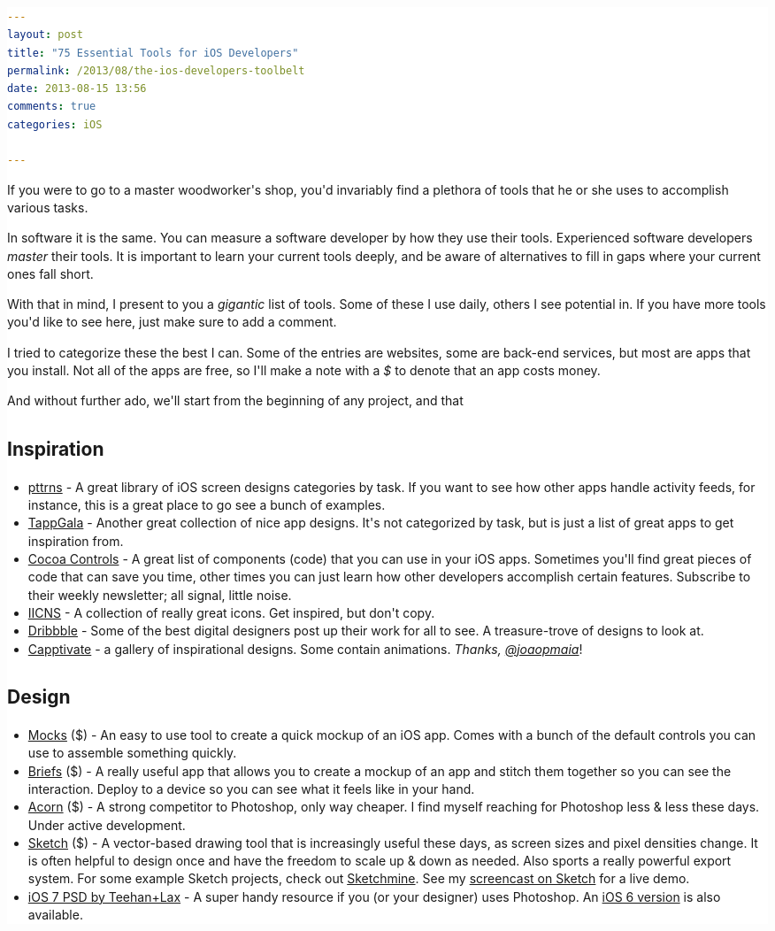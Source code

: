 ```yaml
---
layout: post
title: "75 Essential Tools for iOS Developers"
permalink: /2013/08/the-ios-developers-toolbelt
date: 2013-08-15 13:56
comments: true
categories: iOS

---
```



If you were to go to a master woodworker's shop, you'd invariably find a plethora of tools that he or she uses to accomplish various tasks.

In software it is the same. You can measure a software developer by how they use their tools.  Experienced software developers _master_ their tools. It is important to learn your current tools deeply, and be aware of alternatives to fill in gaps where your current ones fall short.

With that in mind, I present to you a _gigantic_ list of tools.  Some of these I use daily, others I see potential in.  If you have more tools you'd like to see here, just make sure to add a comment.



I tried to categorize these the best I can.  Some of the entries are websites, some are back-end services, but most are apps that you install.  Not all of the apps are free, so I'll make a note with a _$_ to denote that an app costs money.

And without further ado, we'll start from the beginning of any project, and that 

## Inspiration

- [pttrns](http://pttrns.com) - A great library of iOS screen designs categories 
by task. If you want to see how other apps handle activity feeds, for instance, 
this is a great place to go see a bunch of examples.
- [TappGala](http://tappgala.com) - Another great collection of nice app designs.  It's 
not categorized by task, but is just a list of great apps to get inspiration from.
- [Cocoa Controls](http://cocoacontrols.com) - A great list of components (code) that you
can use in your iOS apps.  Sometimes you'll find great pieces of code that 
can save you time, other times you can just learn how other developers accomplish certain
features.  Subscribe to their weekly newsletter; all signal, little noise.
- [IICNS](http://www.iicns.com) - A collection of really great icons.  Get inspired, but don't
copy.
- [Dribbble](http://www.dribbble.com/search?q=ios) - Some of the best digital designers post up
their work for all to see. A treasure-trove of designs to look at.
- [Capptivate](http://benscheirman.com/2013/08/the-ios-developers-toolbelt/) - a gallery of inspirational designs.  Some contain animations.  *Thanks, [@joaopmaia](http://twitter.com/joaopmaia)*!

## Design

- [Mocks](http://celestialteapot.com/mocks) ($) - An easy to use tool to create a quick
mockup of an iOS app.  Comes with a bunch of the default controls you can use to assemble
something quickly.
- [Briefs](http://giveabrief.com) ($) - A really useful app that allows you to create a mockup of an app and stitch them together so you can see the interaction.  Deploy to a device so you can see what it feels like in your hand.
- [Acorn](http://www.flyingmeat.com/acorn/) ($) - A strong competitor to Photoshop, only way cheaper.  I find myself reaching for Photoshop less & less these days.  Under active development.
- [Sketch](http://www.bohemiancoding.com/sketch/) ($) - A vector-based drawing tool that is increasingly useful these days, as screen sizes and pixel densities change.  It is often helpful to design once and have the freedom to scale up & down as needed.  Also sports a really powerful export system.  For some example Sketch projects, check out [Sketchmine](http://sketchmine.co).  See my [screencast on Sketch](http://nsscreencast.com/episodes/079-sketch) for a live demo.
- [iOS 7 PSD by Teehan+Lax](http://www.teehanlax.com/tools/ios7/) - A super handy resource if you (or your designer) uses Photoshop.  An [iOS 6 version](http://www.teehanlax.com/blog/ios-6-gui-psd-iphone-5/) is also available.